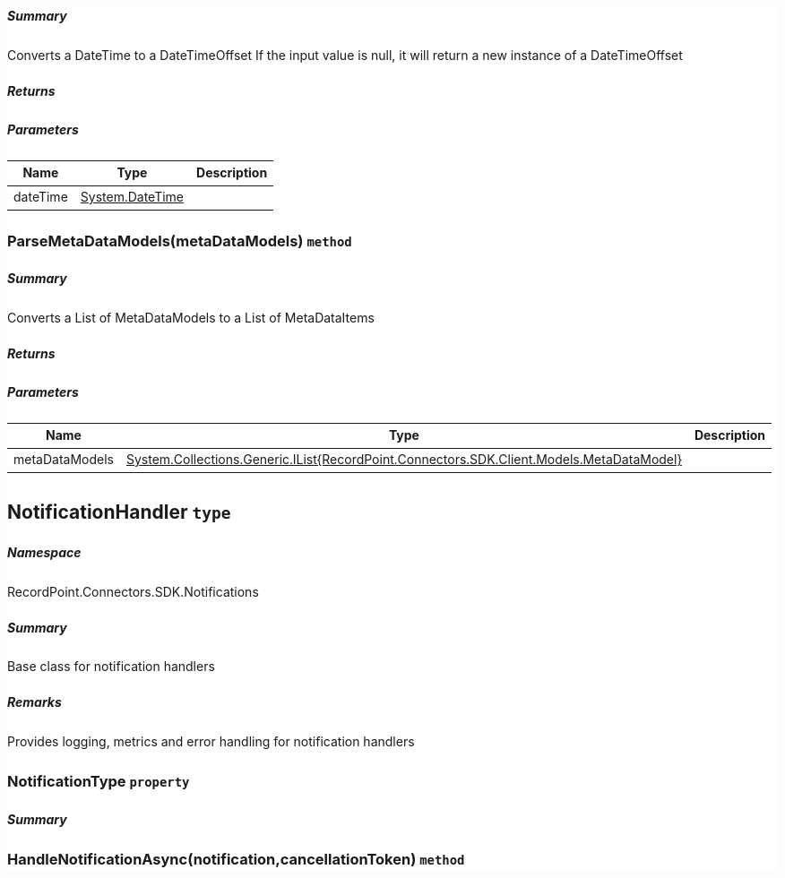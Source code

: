 ##### Summary

Converts a DateTime to a DateTimeOffset
If the input value is null, it will return a new instance of a DateTimeOffset

##### Returns



##### Parameters

| Name | Type | Description |
| ---- | ---- | ----------- |
| dateTime | [System.DateTime](http://msdn.microsoft.com/query/dev14.query?appId=Dev14IDEF1&l=EN-US&k=k:System.DateTime 'System.DateTime') |  |

<a name='M-RecordPoint-Connectors-SDK-Notifications-Handlers-ItemDestroyedHandler-ParseMetaDataModels-System-Collections-Generic-IList{RecordPoint-Connectors-SDK-Client-Models-MetaDataModel}-'></a>
### ParseMetaDataModels(metaDataModels) `method`

##### Summary

Converts a List of MetaDataModels to a List of MetaDataItems

##### Returns



##### Parameters

| Name | Type | Description |
| ---- | ---- | ----------- |
| metaDataModels | [System.Collections.Generic.IList{RecordPoint.Connectors.SDK.Client.Models.MetaDataModel}](http://msdn.microsoft.com/query/dev14.query?appId=Dev14IDEF1&l=EN-US&k=k:System.Collections.Generic.IList 'System.Collections.Generic.IList{RecordPoint.Connectors.SDK.Client.Models.MetaDataModel}') |  |

<a name='T-RecordPoint-Connectors-SDK-Notifications-NotificationHandler'></a>
## NotificationHandler `type`

##### Namespace

RecordPoint.Connectors.SDK.Notifications

##### Summary

Base class for notification handlers

##### Remarks

Provides logging, metrics and error handling for notification handlers

<a name='P-RecordPoint-Connectors-SDK-Notifications-NotificationHandler-NotificationType'></a>
### NotificationType `property`

##### Summary



<a name='M-RecordPoint-Connectors-SDK-Notifications-NotificationHandler-HandleNotificationAsync-RecordPoint-Connectors-SDK-Client-Models-ConnectorNotificationModel,System-Threading-CancellationToken-'></a>
### HandleNotificationAsync(notification,cancellationToken) `method`
